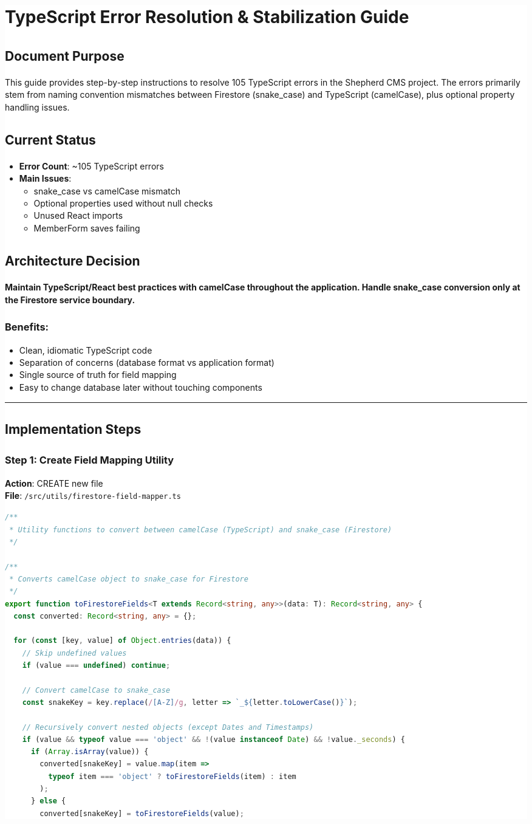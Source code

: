# TypeScript Error Resolution & Stabilization Guide

## Document Purpose
This guide provides step-by-step instructions to resolve 105 TypeScript errors in the Shepherd CMS project. The errors primarily stem from naming convention mismatches between Firestore (snake_case) and TypeScript (camelCase), plus optional property handling issues.

## Current Status
- **Error Count**: ~105 TypeScript errors
- **Main Issues**: 
  - snake_case vs camelCase mismatch
  - Optional properties used without null checks
  - Unused React imports
  - MemberForm saves failing

## Architecture Decision
**Maintain TypeScript/React best practices with camelCase throughout the application. Handle snake_case conversion only at the Firestore service boundary.**

### Benefits:
- Clean, idiomatic TypeScript code
- Separation of concerns (database format vs application format)
- Single source of truth for field mapping
- Easy to change database later without touching components

---

## Implementation Steps

### Step 1: Create Field Mapping Utility

**Action**: CREATE new file  
**File**: `/src/utils/firestore-field-mapper.ts`

```typescript
/**
 * Utility functions to convert between camelCase (TypeScript) and snake_case (Firestore)
 */

/**
 * Converts camelCase object to snake_case for Firestore
 */
export function toFirestoreFields<T extends Record<string, any>>(data: T): Record<string, any> {
  const converted: Record<string, any> = {};
  
  for (const [key, value] of Object.entries(data)) {
    // Skip undefined values
    if (value === undefined) continue;
    
    // Convert camelCase to snake_case
    const snakeKey = key.replace(/[A-Z]/g, letter => `_${letter.toLowerCase()}`);
    
    // Recursively convert nested objects (except Dates and Timestamps)
    if (value && typeof value === 'object' && !(value instanceof Date) && !value._seconds) {
      if (Array.isArray(value)) {
        converted[snakeKey] = value.map(item => 
          typeof item === 'object' ? toFirestoreFields(item) : item
        );
      } else {
        converted[snakeKey] = toFirestoreFields(value);
```